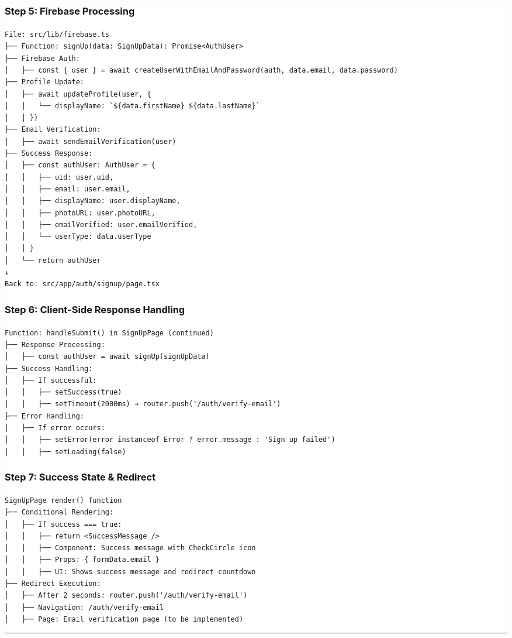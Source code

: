 ### **Step 5: Firebase Processing**
```
File: src/lib/firebase.ts
├── Function: signUp(data: SignUpData): Promise<AuthUser>
├── Firebase Auth:
│   ├── const { user } = await createUserWithEmailAndPassword(auth, data.email, data.password)
├── Profile Update:
│   ├── await updateProfile(user, {
│   │   └── displayName: `${data.firstName} ${data.lastName}`
│   │ })
├── Email Verification:
│   ├── await sendEmailVerification(user)
├── Success Response:
│   ├── const authUser: AuthUser = {
│   │   ├── uid: user.uid,
│   │   ├── email: user.email,
│   │   ├── displayName: user.displayName,
│   │   ├── photoURL: user.photoURL,
│   │   ├── emailVerified: user.emailVerified,
│   │   └── userType: data.userType
│   │ }
│   └── return authUser
↓
Back to: src/app/auth/signup/page.tsx
```

### **Step 6: Client-Side Response Handling**
```
Function: handleSubmit() in SignUpPage (continued)
├── Response Processing:
│   ├── const authUser = await signUp(signUpData)
├── Success Handling:
│   ├── If successful:
│   │   ├── setSuccess(true)
│   │   ├── setTimeout(2000ms) → router.push('/auth/verify-email')
├── Error Handling:
│   ├── If error occurs:
│   │   ├── setError(error instanceof Error ? error.message : 'Sign up failed')
│   │   ├── setLoading(false)
```

### **Step 7: Success State & Redirect**
```
SignUpPage render() function
├── Conditional Rendering:
│   ├── If success === true:
│   │   ├── return <SuccessMessage />
│   │   ├── Component: Success message with CheckCircle icon
│   │   ├── Props: { formData.email }
│   │   ├── UI: Shows success message and redirect countdown
├── Redirect Execution:
│   ├── After 2 seconds: router.push('/auth/verify-email')
│   ├── Navigation: /auth/verify-email
│   ├── Page: Email verification page (to be implemented)
```

---